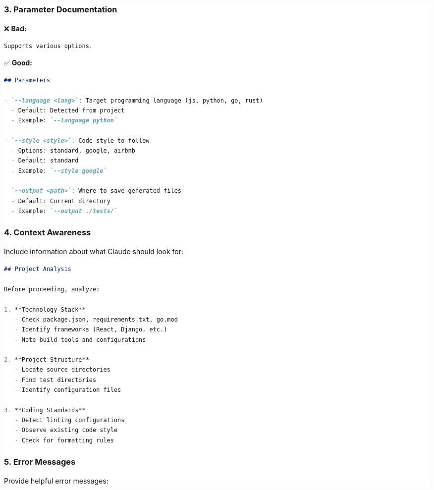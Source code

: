 ### 3. Parameter Documentation

❌ **Bad:**
```markdown
Supports various options.
```

✅ **Good:**
```markdown
## Parameters

- `--language <lang>`: Target programming language (js, python, go, rust)
  - Default: Detected from project
  - Example: `--language python`
  
- `--style <style>`: Code style to follow
  - Options: standard, google, airbnb
  - Default: standard
  - Example: `--style google`

- `--output <path>`: Where to save generated files
  - Default: Current directory
  - Example: `--output ./tests/`
```

### 4. Context Awareness

Include information about what Claude should look for:

```markdown
## Project Analysis

Before proceeding, analyze:

1. **Technology Stack**
   - Check package.json, requirements.txt, go.mod
   - Identify frameworks (React, Django, etc.)
   - Note build tools and configurations

2. **Project Structure**
   - Locate source directories
   - Find test directories
   - Identify configuration files

3. **Coding Standards**
   - Detect linting configurations
   - Observe existing code style
   - Check for formatting rules
```

### 5. Error Messages

Provide helpful error messages:
